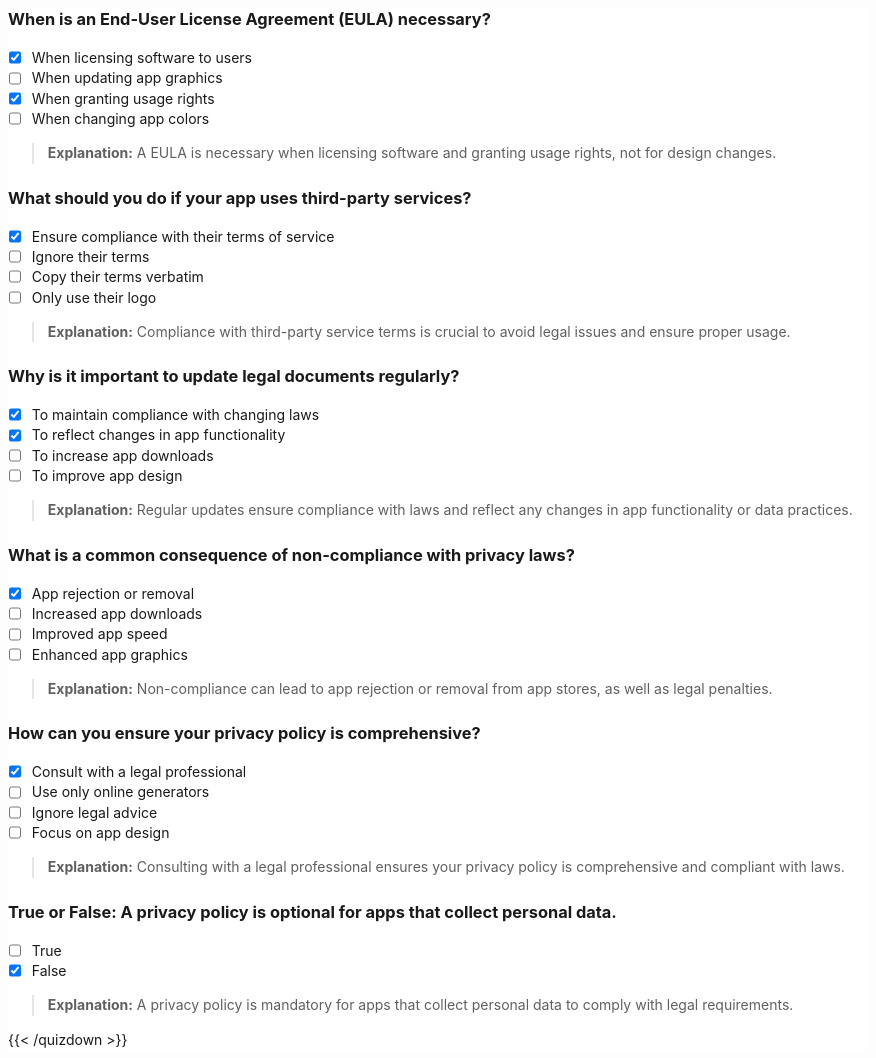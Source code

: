 ### When is an End-User License Agreement (EULA) necessary?

- [x] When licensing software to users
- [ ] When updating app graphics
- [x] When granting usage rights
- [ ] When changing app colors

> **Explanation:** A EULA is necessary when licensing software and granting usage rights, not for design changes.

### What should you do if your app uses third-party services?

- [x] Ensure compliance with their terms of service
- [ ] Ignore their terms
- [ ] Copy their terms verbatim
- [ ] Only use their logo

> **Explanation:** Compliance with third-party service terms is crucial to avoid legal issues and ensure proper usage.

### Why is it important to update legal documents regularly?

- [x] To maintain compliance with changing laws
- [x] To reflect changes in app functionality
- [ ] To increase app downloads
- [ ] To improve app design

> **Explanation:** Regular updates ensure compliance with laws and reflect any changes in app functionality or data practices.

### What is a common consequence of non-compliance with privacy laws?

- [x] App rejection or removal
- [ ] Increased app downloads
- [ ] Improved app speed
- [ ] Enhanced app graphics

> **Explanation:** Non-compliance can lead to app rejection or removal from app stores, as well as legal penalties.

### How can you ensure your privacy policy is comprehensive?

- [x] Consult with a legal professional
- [ ] Use only online generators
- [ ] Ignore legal advice
- [ ] Focus on app design

> **Explanation:** Consulting with a legal professional ensures your privacy policy is comprehensive and compliant with laws.

### True or False: A privacy policy is optional for apps that collect personal data.

- [ ] True
- [x] False

> **Explanation:** A privacy policy is mandatory for apps that collect personal data to comply with legal requirements.

{{< /quizdown >}}
